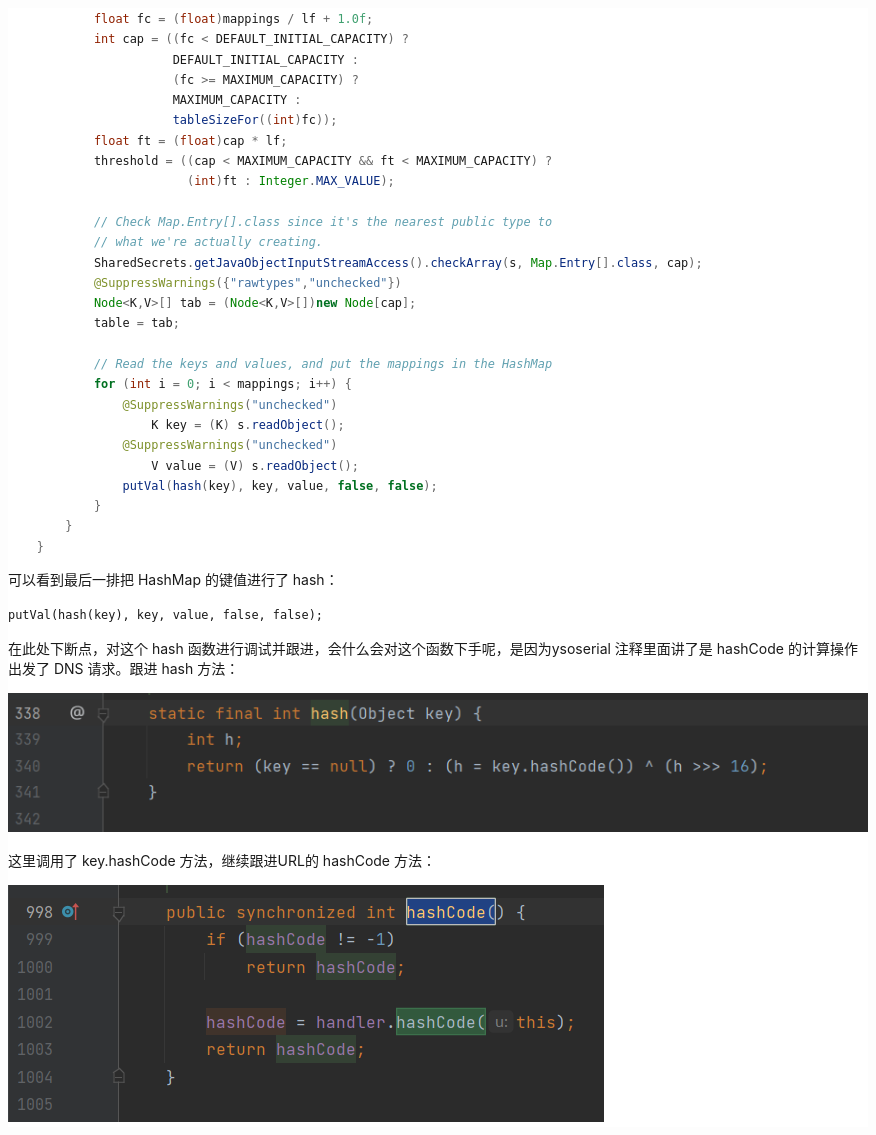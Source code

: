 ```java
            float fc = (float)mappings / lf + 1.0f;
            int cap = ((fc < DEFAULT_INITIAL_CAPACITY) ?
                       DEFAULT_INITIAL_CAPACITY :
                       (fc >= MAXIMUM_CAPACITY) ?
                       MAXIMUM_CAPACITY :
                       tableSizeFor((int)fc));
            float ft = (float)cap * lf;
            threshold = ((cap < MAXIMUM_CAPACITY && ft < MAXIMUM_CAPACITY) ?
                         (int)ft : Integer.MAX_VALUE);

            // Check Map.Entry[].class since it's the nearest public type to
            // what we're actually creating.
            SharedSecrets.getJavaObjectInputStreamAccess().checkArray(s, Map.Entry[].class, cap);
            @SuppressWarnings({"rawtypes","unchecked"})
            Node<K,V>[] tab = (Node<K,V>[])new Node[cap];
            table = tab;

            // Read the keys and values, and put the mappings in the HashMap
            for (int i = 0; i < mappings; i++) {
                @SuppressWarnings("unchecked")
                    K key = (K) s.readObject();
                @SuppressWarnings("unchecked")
                    V value = (V) s.readObject();
                putVal(hash(key), key, value, false, false);
            }
        }
    }
```

可以看到最后一排把 HashMap 的键值进行了 hash：

```
putVal(hash(key), key, value, false, false);
```

在此处下断点，对这个 hash 函数进⾏调试并跟进，会什么会对这个函数下手呢，是因为ysoserial 注释里面讲了是 hashCode 的计算操作出发了 DNS 请求。跟进 hash 方法：

![1](./img/263.png)

这里调用了 key.hashCode 方法，继续跟进URL的 hashCode 方法：

![1](./img/264.png)
